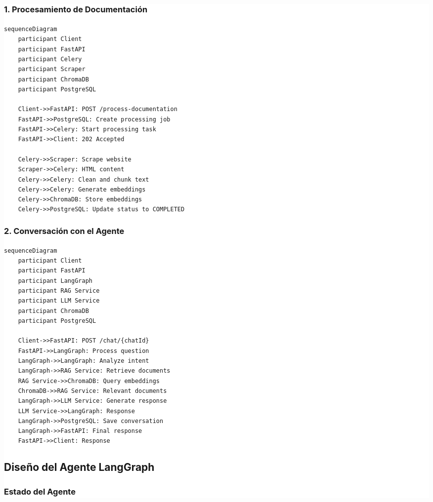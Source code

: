 ### 1. Procesamiento de Documentación

```mermaid
sequenceDiagram
    participant Client
    participant FastAPI
    participant Celery
    participant Scraper
    participant ChromaDB
    participant PostgreSQL

    Client->>FastAPI: POST /process-documentation
    FastAPI->>PostgreSQL: Create processing job
    FastAPI->>Celery: Start processing task
    FastAPI->>Client: 202 Accepted
    
    Celery->>Scraper: Scrape website
    Scraper->>Celery: HTML content
    Celery->>Celery: Clean and chunk text
    Celery->>Celery: Generate embeddings
    Celery->>ChromaDB: Store embeddings
    Celery->>PostgreSQL: Update status to COMPLETED
```

### 2. Conversación con el Agente

```mermaid
sequenceDiagram
    participant Client
    participant FastAPI
    participant LangGraph
    participant RAG Service
    participant LLM Service
    participant ChromaDB
    participant PostgreSQL

    Client->>FastAPI: POST /chat/{chatId}
    FastAPI->>LangGraph: Process question
    LangGraph->>LangGraph: Analyze intent
    LangGraph->>RAG Service: Retrieve documents
    RAG Service->>ChromaDB: Query embeddings
    ChromaDB->>RAG Service: Relevant documents
    LangGraph->>LLM Service: Generate response
    LLM Service->>LangGraph: Response
    LangGraph->>PostgreSQL: Save conversation
    LangGraph->>FastAPI: Final response
    FastAPI->>Client: Response
```

## Diseño del Agente LangGraph

### Estado del Agente
